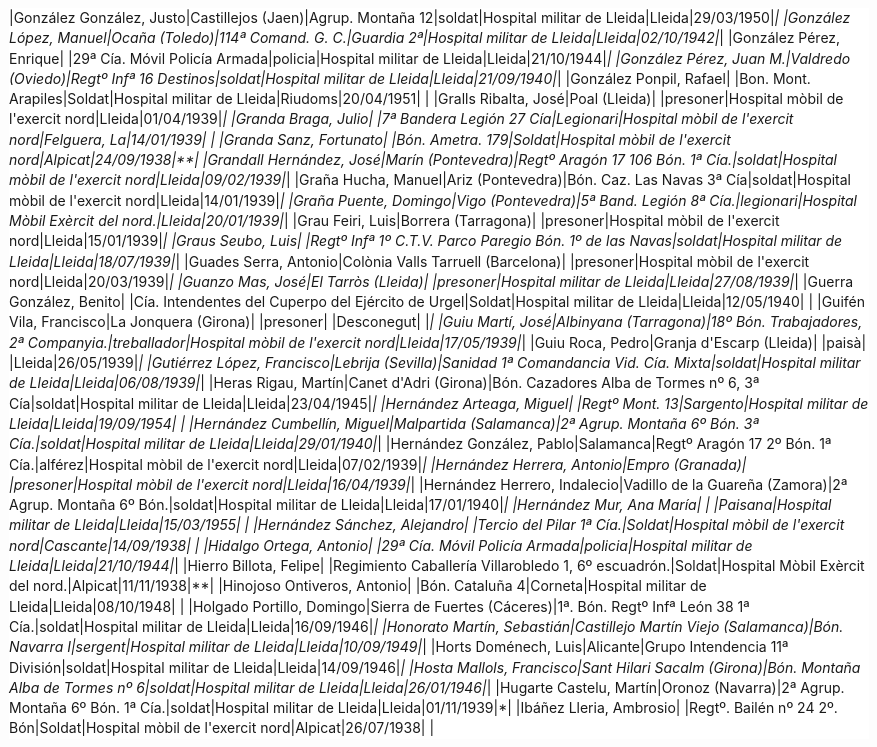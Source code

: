 |González González, Justo|Castillejos (Jaen)|Agrup. Montaña 12|soldat|Hospital militar de Lleida|Lleida|29/03/1950|*|
|González López, Manuel|Ocaña (Toledo)|114ª Comand. G. C.|Guardia 2ª|Hospital militar de Lleida|Lleida|02/10/1942|*|
|González Pérez, Enrique| |29ª Cía. Móvil Policía Armada|policia|Hospital militar de Lleida|Lleida|21/10/1944|*|
|González Pérez, Juan M.|Valdredo (Oviedo)|Regtº Infª 16 Destinos|soldat|Hospital militar de Lleida|Lleida|21/09/1940|*|
|González Ponpil, Rafael| |Bon. Mont. Arapiles|Soldat|Hospital militar de Lleida|Riudoms|20/04/1951| |
|Gralls Ribalta, José|Poal (Lleida)| |presoner|Hospital mòbil de l'exercit nord|Lleida|01/04/1939|*|
|Granda Braga, Julio| |7ª Bandera Legión 27 Cía|Legionari|Hospital mòbil de l'exercit nord|Felguera, La|14/01/1939| |
|Granda Sanz, Fortunato| |Bón. Ametra. 179|Soldat|Hospital mòbil de l'exercit nord|Alpicat|24/09/1938|**|
|Grandall Hernández, José|Marín (Pontevedra)|Regtº Aragón 17 106 Bón. 1ª Cía.|soldat|Hospital mòbil de l'exercit nord|Lleida|09/02/1939|*|
|Graña Hucha, Manuel|Ariz (Pontevedra)|Bón. Caz. Las Navas 3ª Cía|soldat|Hospital mòbil de l'exercit nord|Lleida|14/01/1939|*|
|Graña Puente, Domingo|Vigo (Pontevedra)|5ª Band. Legión 8ª Cía.|legionari|Hospital Mòbil Exèrcit del nord.|Lleida|20/01/1939|*|
|Grau Feiri, Luis|Borrera (Tarragona)| |presoner|Hospital mòbil de l'exercit nord|Lleida|15/01/1939|*|
|Graus Seubo, Luis| |Regtº Infª 1º C.T.V. Parco Paregio Bón. 1º de las Navas|soldat|Hospital militar de Lleida|Lleida|18/07/1939|*|
|Guades Serra, Antonio|Colònia Valls Tarruell (Barcelona)| |presoner|Hospital mòbil de l'exercit nord|Lleida|20/03/1939|*|
|Guanzo Mas, José|El Tarròs (Lleida)| |presoner|Hospital militar de Lleida|Lleida|27/08/1939|*|
|Guerra González, Benito| |Cía. Intendentes del Cuperpo del Ejército de Urgel|Soldat|Hospital militar de Lleida|Lleida|12/05/1940| |
|Guifén Vila, Francisco|La Jonquera (Girona)| |presoner| |Desconegut| |*|
|Guiu Martí, José|Albinyana (Tarragona)|18º Bón. Trabajadores, 2ª Companyia.|treballador|Hospital mòbil de l'exercit nord|Lleida|17/05/1939|*|
|Guiu Roca, Pedro|Granja d'Escarp (Lleida)| |paisà| |Lleida|26/05/1939|*|
|Gutiérrez López, Francisco|Lebrija (Sevilla)|Sanidad 1ª Comandancia Vid. Cía. Mixta|soldat|Hospital militar de Lleida|Lleida|06/08/1939|*|
|Heras Rigau, Martín|Canet d'Adri (Girona)|Bón. Cazadores Alba de Tormes nº 6, 3ª Cía|soldat|Hospital militar de Lleida|Lleida|23/04/1945|*|
|Hernández Arteaga, Miguel| |Regtº Mont. 13|Sargento|Hospital militar de Lleida|Lleida|19/09/1954| |
|Hernández Cumbellín, Miguel|Malpartida (Salamanca)|2ª Agrup. Montaña 6º Bón. 3ª Cía.|soldat|Hospital militar de Lleida|Lleida|29/01/1940|*|
|Hernández González, Pablo|Salamanca|Regtº Aragón 17 2º Bón. 1ª Cía.|alférez|Hospital mòbil de l'exercit nord|Lleida|07/02/1939|*|
|Hernández Herrera, Antonio|Empro (Granada)| |presoner|Hospital mòbil de l'exercit nord|Lleida|16/04/1939|*|
|Hernández Herrero, Indalecio|Vadillo de la Guareña (Zamora)|2ª Agrup. Montaña 6º Bón.|soldat|Hospital militar de Lleida|Lleida|17/01/1940|*|
|Hernández Mur, Ana María| | |Paisana|Hospital militar de Lleida|Lleida|15/03/1955| |
|Hernández Sánchez, Alejandro| |Tercio del Pilar 1ª Cía.|Soldat|Hospital mòbil de l'exercit nord|Cascante|14/09/1938| |
|Hidalgo Ortega, Antonio| |29ª Cía. Móvil Policía Armada|policia|Hospital militar de Lleida|Lleida|21/10/1944|*|
|Hierro Billota, Felipe| |Regimiento Caballería Villarobledo 1, 6º escuadrón.|Soldat|Hospital Mòbil Exèrcit del nord.|Alpicat|11/11/1938|**|
|Hinojoso Ontiveros, Antonio| |Bón. Cataluña 4|Corneta|Hospital militar de Lleida|Lleida|08/10/1948| |
|Holgado Portillo, Domingo|Sierra de Fuertes (Cáceres)|1ª. Bón. Regtº Infª León 38 1ª Cía.|soldat|Hospital militar de Lleida|Lleida|16/09/1946|*|
|Honorato Martín, Sebastián|Castillejo Martín Viejo (Salamanca)|Bón. Navarra I|sergent|Hospital militar de Lleida|Lleida|10/09/1949|*|
|Horts Doménech, Luis|Alicante|Grupo Intendencia 11ª División|soldat|Hospital militar de Lleida|Lleida|14/09/1946|*|
|Hosta Mallols, Francisco|Sant Hilari Sacalm (Girona)|Bón. Montaña Alba de Tormes nº 6|soldat|Hospital militar de Lleida|Lleida|26/01/1946|*|
|Hugarte Castelu, Martín|Oronoz (Navarra)|2ª Agrup. Montaña 6º Bón. 1ª Cía.|soldat|Hospital militar de Lleida|Lleida|01/11/1939|*|
|Ibáñez Lleria, Ambrosio| |Regtº. Bailén nº 24 2º. Bón|Soldat|Hospital mòbil de l'exercit nord|Alpicat|26/07/1938| |